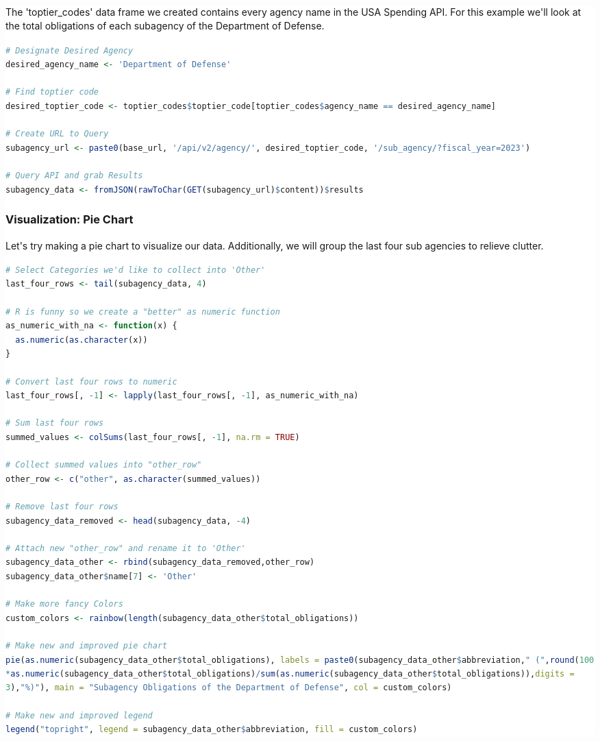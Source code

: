 The 'toptier_codes' data frame we created contains every agency name in the USA Spending API. For this example we'll look at the total obligations of each subagency of the Department of Defense.


```r
# Designate Desired Agency
desired_agency_name <- 'Department of Defense'

# Find toptier code
desired_toptier_code <- toptier_codes$toptier_code[toptier_codes$agency_name == desired_agency_name]

# Create URL to Query
subagency_url <- paste0(base_url, '/api/v2/agency/', desired_toptier_code, '/sub_agency/?fiscal_year=2023')

# Query API and grab Results
subagency_data <- fromJSON(rawToChar(GET(subagency_url)$content))$results
```
### Visualization: Pie Chart
Let's try making a pie chart to visualize our data. Additionally, we will group the last four sub agencies to relieve clutter. 


```r
# Select Categories we'd like to collect into 'Other'
last_four_rows <- tail(subagency_data, 4)

# R is funny so we create a "better" as numeric function
as_numeric_with_na <- function(x) {
  as.numeric(as.character(x))
}

# Convert last four rows to numeric
last_four_rows[, -1] <- lapply(last_four_rows[, -1], as_numeric_with_na)

# Sum last four rows
summed_values <- colSums(last_four_rows[, -1], na.rm = TRUE)

# Collect summed values into "other_row"
other_row <- c("other", as.character(summed_values))

# Remove last four rows
subagency_data_removed <- head(subagency_data, -4)

# Attach new "other_row" and rename it to 'Other'
subagency_data_other <- rbind(subagency_data_removed,other_row)
subagency_data_other$name[7] <- 'Other'

# Make more fancy Colors
custom_colors <- rainbow(length(subagency_data_other$total_obligations))

# Make new and improved pie chart
pie(as.numeric(subagency_data_other$total_obligations), labels = paste0(subagency_data_other$abbreviation," (",round(100*as.numeric(subagency_data_other$total_obligations)/sum(as.numeric(subagency_data_other$total_obligations)),digits = 3),"%)"), main = "Subagency Obligations of the Department of Defense", col = custom_colors)

# Make new and improved legend
legend("topright", legend = subagency_data_other$abbreviation, fill = custom_colors)
```
